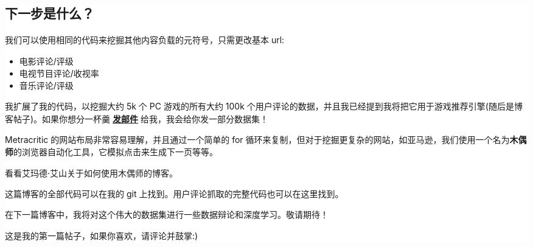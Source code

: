 ## 下一步是什么？

我们可以使用相同的代码来挖掘其他内容负载的元符号，只需更改基本 url:

*   电影评论/评级
*   电视节目评论/收视率
*   音乐评论/评级

我扩展了我的代码，以挖掘大约 5k 个 PC 游戏的所有大约 100k 个用户评论的数据，并且我已经提到我将把它用于游戏推荐引擎(随后是博客帖子)。如果你想分一杯羹 [**发邮件**](mailto:rra.iitk@gmail.com) 给我，我会给你发一部分数据集！

Metracritic 的网站布局非常容易理解，并且通过一个简单的 for 循环来复制，但对于挖掘更复杂的网站，如亚马逊，我们使用一个名为**木偶师**的浏览器自动化工具，它模拟点击来生成下一页等等。

看看艾玛德·艾山关于如何使用木偶师的博客。

这篇博客的全部代码可以在我的 git 上找到。用户评论抓取的完整代码也可以在这里找到。

在下一篇博客中，我将对这个伟大的数据集进行一些数据辩论和深度学习。敬请期待！

这是我的第一篇帖子，如果你喜欢，请评论并鼓掌:)